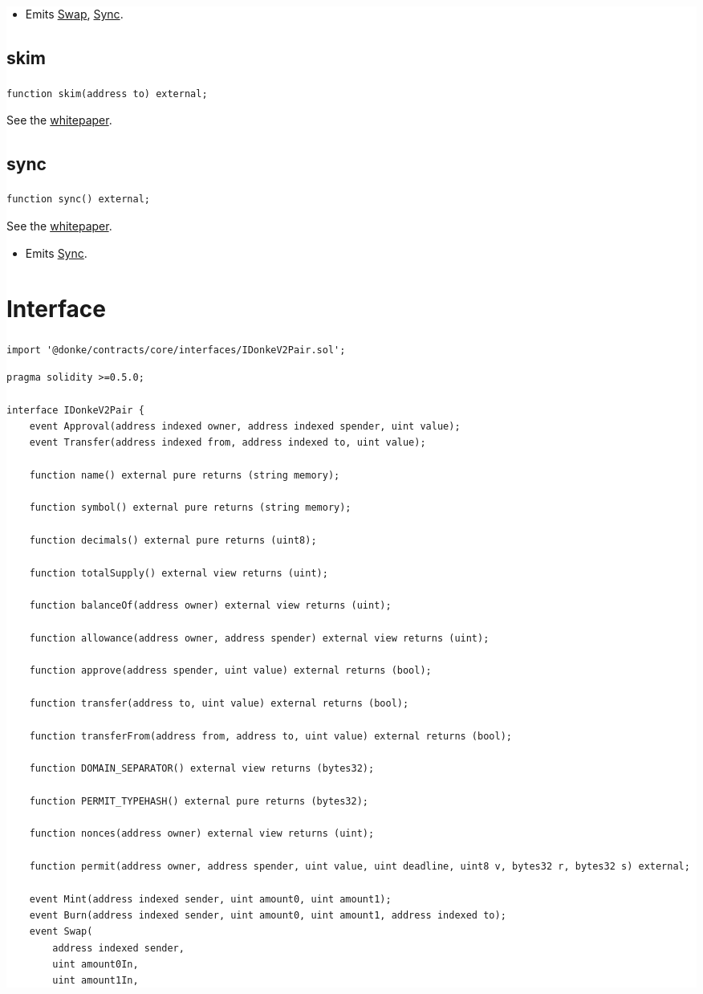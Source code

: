- Emits [Swap](#swap), [Sync](#sync).

## skim

```solidity
function skim(address to) external;
```

See the <a href='/whitepaper.pdf' target='_blank' rel='noopener noreferrer'>whitepaper</a>.

## sync

```solidity
function sync() external;
```

See the <a href='/whitepaper.pdf' target='_blank' rel='noopener noreferrer'>whitepaper</a>.

- Emits [Sync](#sync).

# Interface

```solidity
import '@donke/contracts/core/interfaces/IDonkeV2Pair.sol';
```

```solidity
pragma solidity >=0.5.0;

interface IDonkeV2Pair {
    event Approval(address indexed owner, address indexed spender, uint value);
    event Transfer(address indexed from, address indexed to, uint value);

    function name() external pure returns (string memory);

    function symbol() external pure returns (string memory);

    function decimals() external pure returns (uint8);

    function totalSupply() external view returns (uint);

    function balanceOf(address owner) external view returns (uint);

    function allowance(address owner, address spender) external view returns (uint);

    function approve(address spender, uint value) external returns (bool);

    function transfer(address to, uint value) external returns (bool);

    function transferFrom(address from, address to, uint value) external returns (bool);

    function DOMAIN_SEPARATOR() external view returns (bytes32);

    function PERMIT_TYPEHASH() external pure returns (bytes32);

    function nonces(address owner) external view returns (uint);

    function permit(address owner, address spender, uint value, uint deadline, uint8 v, bytes32 r, bytes32 s) external;

    event Mint(address indexed sender, uint amount0, uint amount1);
    event Burn(address indexed sender, uint amount0, uint amount1, address indexed to);
    event Swap(
        address indexed sender,
        uint amount0In,
        uint amount1In,
```